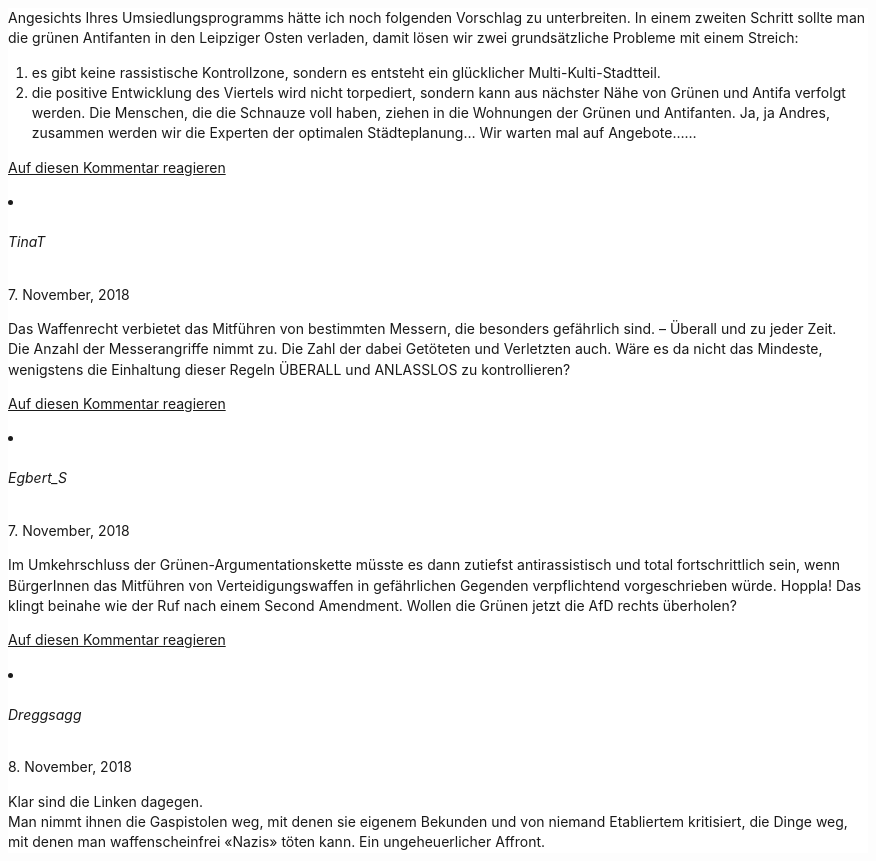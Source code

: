 Angesichts Ihres Umsiedlungsprogramms hätte ich noch folgenden Vorschlag zu unterbreiten. In einem zweiten Schritt sollte man die grünen Antifanten in den Leipziger Osten verladen, damit lösen wir zwei grundsätzliche Probleme mit einem Streich:<br>
1. es gibt keine rassistische Kontrollzone, sondern es entsteht ein glücklicher Multi-Kulti-Stadtteil.<br>
2. die positive Entwicklung des Viertels wird nicht torpediert, sondern kann aus nächster Nähe von Grünen und Antifa verfolgt werden. Die Menschen, die die Schnauze voll haben, ziehen in die Wohnungen der Grünen und Antifanten. Ja, ja Andres, zusammen werden wir die Experten der optimalen Städteplanung&#8230; Wir warten mal auf Angebote&#8230;&#8230;

<a rel="nofollow" class="comment-reply-link" href="#comment-6167" data-commentid="6167" data-postid="7783" data-belowelement="comment-6167" data-respondelement="respond" data-replyto="Antworte auf Sabine Schönfelder" aria-label="Antworte auf Sabine Schönfelder">Auf diesen Kommentar reagieren</a> 


</li>
</ul>
</li>
<li class="comment odd alt thread-even depth-1 clearfix" id="li-comment-6130">
<h6 class="author">TinaT</h6> <span class="date">7. November, 2018</span>



Das Waffenrecht verbietet das Mitführen von bestimmten Messern, die besonders gefährlich sind. &#8211; Überall und zu jeder Zeit.<br>
Die Anzahl der Messerangriffe nimmt zu. Die Zahl der dabei Getöteten und Verletzten auch. Wäre es da nicht das Mindeste, wenigstens die Einhaltung dieser Regeln ÜBERALL und ANLASSLOS zu kontrollieren?

<a rel="nofollow" class="comment-reply-link" href="#comment-6130" data-commentid="6130" data-postid="7783" data-belowelement="comment-6130" data-respondelement="respond" data-replyto="Antworte auf TinaT" aria-label="Antworte auf TinaT">Auf diesen Kommentar reagieren</a> 


</li>
<li class="comment even thread-odd thread-alt depth-1 clearfix" id="li-comment-6136">
<h6 class="author">Egbert_S</h6> <span class="date">7. November, 2018</span>



Im Umkehrschluss der Grünen-Argumentationskette müsste es dann zutiefst antirassistisch und total fortschrittlich sein, wenn BürgerInnen das Mitführen von Verteidigungswaffen in gefährlichen Gegenden verpflichtend vorgeschrieben würde. Hoppla! Das klingt beinahe wie der Ruf nach einem Second Amendment. Wollen die Grünen jetzt die AfD rechts überholen?

<a rel="nofollow" class="comment-reply-link" href="#comment-6136" data-commentid="6136" data-postid="7783" data-belowelement="comment-6136" data-respondelement="respond" data-replyto="Antworte auf Egbert_S" aria-label="Antworte auf Egbert_S">Auf diesen Kommentar reagieren</a> 


</li>
<li class="comment odd alt thread-even depth-1 clearfix" id="li-comment-6142">
<h6 class="author">Dreggsagg</h6> <span class="date">8. November, 2018</span>



Klar sind die Linken dagegen.<br>
Man nimmt ihnen die Gaspistolen weg, mit denen sie eigenem Bekunden und von niemand Etabliertem kritisiert, die Dinge weg, mit denen man waffenscheinfrei «Nazis» töten kann. Ein ungeheuerlicher Affront.
